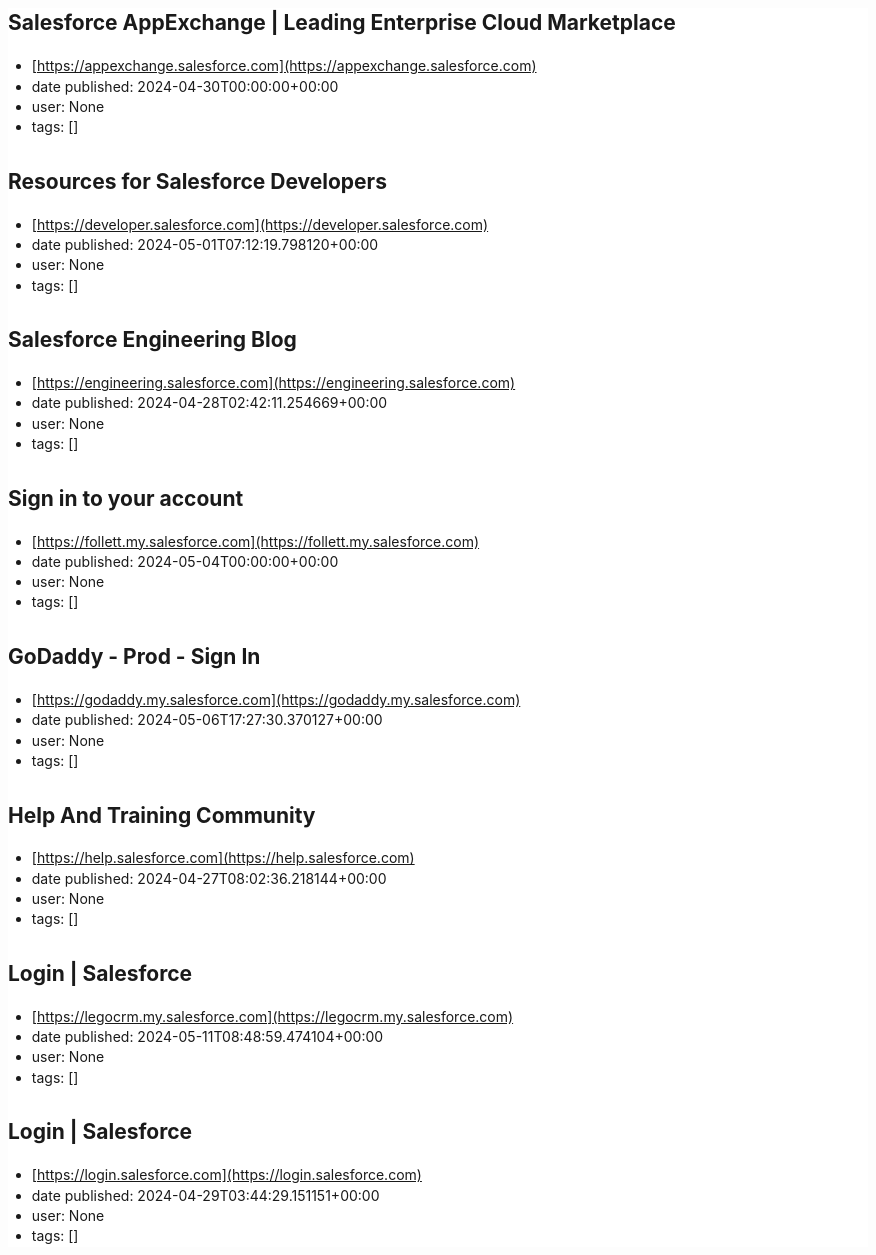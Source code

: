 ## Salesforce AppExchange | Leading Enterprise Cloud Marketplace
 - [https://appexchange.salesforce.com](https://appexchange.salesforce.com)
 - date published: 2024-04-30T00:00:00+00:00
 - user: None
 - tags: []

## Resources for Salesforce Developers
 - [https://developer.salesforce.com](https://developer.salesforce.com)
 - date published: 2024-05-01T07:12:19.798120+00:00
 - user: None
 - tags: []

## Salesforce Engineering Blog
 - [https://engineering.salesforce.com](https://engineering.salesforce.com)
 - date published: 2024-04-28T02:42:11.254669+00:00
 - user: None
 - tags: []

## Sign in to your account
 - [https://follett.my.salesforce.com](https://follett.my.salesforce.com)
 - date published: 2024-05-04T00:00:00+00:00
 - user: None
 - tags: []

## GoDaddy - Prod - Sign In
 - [https://godaddy.my.salesforce.com](https://godaddy.my.salesforce.com)
 - date published: 2024-05-06T17:27:30.370127+00:00
 - user: None
 - tags: []

## Help And Training Community
 - [https://help.salesforce.com](https://help.salesforce.com)
 - date published: 2024-04-27T08:02:36.218144+00:00
 - user: None
 - tags: []

## Login | Salesforce
 - [https://legocrm.my.salesforce.com](https://legocrm.my.salesforce.com)
 - date published: 2024-05-11T08:48:59.474104+00:00
 - user: None
 - tags: []

## Login | Salesforce
 - [https://login.salesforce.com](https://login.salesforce.com)
 - date published: 2024-04-29T03:44:29.151151+00:00
 - user: None
 - tags: []
